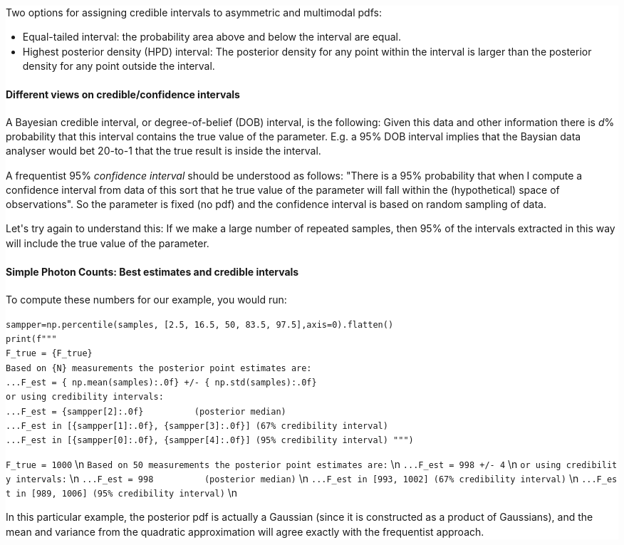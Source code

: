 Two options for assigning credible intervals to asymmetric and multimodal pdfs:
* Equal-tailed interval: the probability area above and below the interval are equal.
* Highest posterior density (HPD) interval: The posterior density for any point within the interval is larger than the posterior density for any point outside the interval.





#### Different views on credible/confidence intervals

A Bayesian credible interval, or degree-of-belief (DOB) interval, is the following: Given this data and other information there is $d \%$ probability that this interval contains the true value of the parameter. E.g. a 95% DOB interval implies that the Baysian data analyser would bet 20-to-1 that the true result is inside the interval.




A frequentist 95% *confidence interval* should be understood as follows: 
"There is a 95% probability that when I compute a confidence interval from data of this sort that he true value of the parameter will fall within the (hypothetical) space of observations". So the parameter is fixed (no pdf) and the confidence interval is based on random sampling of data. 

Let's try again to understand this: If we make a large number of repeated samples, then 95% of the intervals extracted in this way will include the true value of the parameter.




#### Simple Photon Counts: Best estimates and credible intervals

To compute these numbers for our example, you would run:


~~~~~~~~~~~~~~~~~~~~~~~~~~~~~~~~~~~~~~~~~~~~~~~~~~~~~~~~{.Python}
sampper=np.percentile(samples, [2.5, 16.5, 50, 83.5, 97.5],axis=0).flatten()
print(f"""
F_true = {F_true}
Based on {N} measurements the posterior point estimates are:
...F_est = { np.mean(samples):.0f} +/- { np.std(samples):.0f}
or using credibility intervals:
...F_est = {sampper[2]:.0f}          (posterior median) 
...F_est in [{sampper[1]:.0f}, {sampper[3]:.0f}] (67% credibility interval) 
...F_est in [{sampper[0]:.0f}, {sampper[4]:.0f}] (95% credibility interval) """)
~~~~~~~~~~~~~~~~~~~~~~~~~~~~~~~~~~~~~~~~~~~~~~~~~~~~~~~~~~~~~~~

`F_true = 1000` \n
`Based on 50 measurements the posterior point estimates are:` \n
`...F_est = 998 +/- 4` \n
`or using credibility intervals:` \n
`...F_est = 998          (posterior median)`  \n
`...F_est in [993, 1002] (67% credibility interval)`  \n
`...F_est in [989, 1006] (95% credibility interval)`  \n

In this particular example, the posterior pdf is actually a Gaussian (since it is constructed as a product of Gaussians), and the mean and variance from the quadratic approximation will agree exactly with the frequentist approach.


[^errors]: We'll make the reasonable assumption that errors are Gaussian. In a Frequentist perspective, $e_i$ is the standard deviation of the results of a single measurement event in the limit of repetitions of *that event*. In the Bayesian perspective, $e_i$ is the standard deviation of the (Gaussian) probability distribution describing our knowledge of that particular measurement given its observed value.